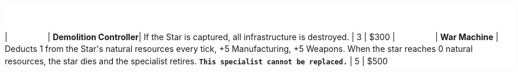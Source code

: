| <img src="https://raw.githubusercontent.com/solaris-games/solaris/master/client/src/assets/specialists/space-suit.svg" width="60">        | **Demolition Controller**| If the Star is captured, all infrastructure is destroyed. | 3 | $300
| <img src="https://raw.githubusercontent.com/solaris-games/solaris/master/client/src/assets/specialists/missile-pod.svg" width="60">       | **War Machine**          | Deducts 1 from the Star's natural resources every tick, +5 Manufacturing, +5 Weapons. When the star reaches 0 natural resources, the star dies and the specialist retires. **`This specialist cannot be replaced.`** |  5 | $500